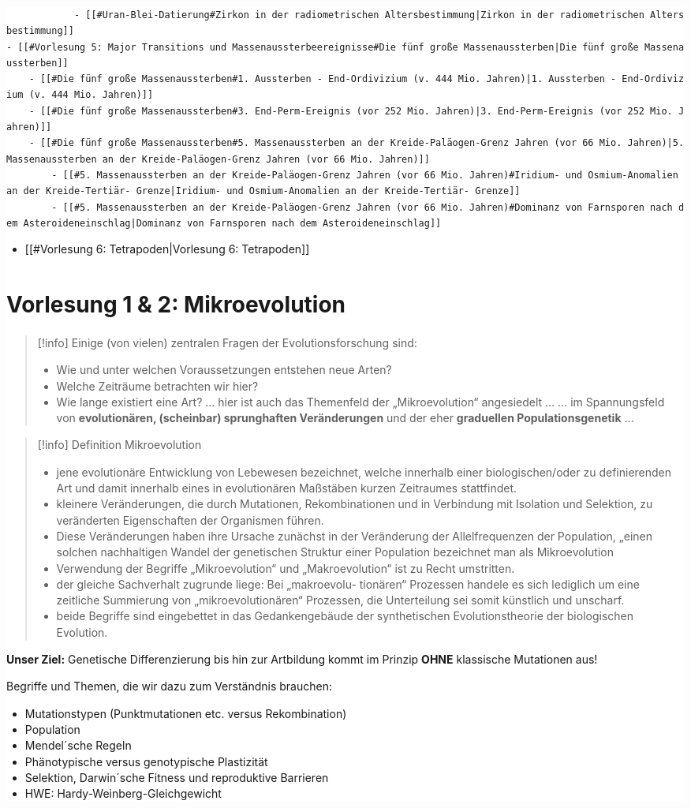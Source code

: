 				- [[#Uran-Blei-Datierung#Zirkon in der radiometrischen Altersbestimmung|Zirkon in der radiometrischen Altersbestimmung]]
	- [[#Vorlesung 5: Major Transitions und Massenaussterbeereignisse#Die fünf große Massenaussterben|Die fünf große Massenaussterben]]
		- [[#Die fünf große Massenaussterben#1. Aussterben - End-Ordivizium (v. 444 Mio. Jahren)|1. Aussterben - End-Ordivizium (v. 444 Mio. Jahren)]]
		- [[#Die fünf große Massenaussterben#3. End-Perm-Ereignis (vor 252 Mio. Jahren)|3. End-Perm-Ereignis (vor 252 Mio. Jahren)]]
		- [[#Die fünf große Massenaussterben#5. Massenaussterben an der Kreide-Paläogen-Grenz Jahren (vor 66 Mio. Jahren)|5. Massenaussterben an der Kreide-Paläogen-Grenz Jahren (vor 66 Mio. Jahren)]]
			- [[#5. Massenaussterben an der Kreide-Paläogen-Grenz Jahren (vor 66 Mio. Jahren)#Iridium- und Osmium-Anomalien an der Kreide-Tertiär- Grenze|Iridium- und Osmium-Anomalien an der Kreide-Tertiär- Grenze]]
			- [[#5. Massenaussterben an der Kreide-Paläogen-Grenz Jahren (vor 66 Mio. Jahren)#Dominanz von Farnsporen nach dem Asteroideneinschlag|Dominanz von Farnsporen nach dem Asteroideneinschlag]]
- [[#Vorlesung 6: Tetrapoden|Vorlesung 6: Tetrapoden]]
# Vorlesung 1 & 2: Mikroevolution
 >[!info] Einige (von vielen) zentralen Fragen der Evolutionsforschung sind:
 >- Wie und unter welchen Voraussetzungen entstehen neue Arten?
 >- Welche Zeiträume betrachten wir hier?
 >- Wie lange existiert eine Art?
 >… hier ist auch das Themenfeld der „Mikroevolution“ angesiedelt …
 >… im Spannungsfeld von **evolutionären, (scheinbar) sprunghaften Veränderungen** und der eher **graduellen Populationsgenetik** …
 
 >[!info] Definition Mikroevolution
 >-  jene evolutionäre Entwicklung von Lebewesen bezeichnet, welche innerhalb einer biologischen/oder zu definierenden Art und damit innerhalb eines in evolutionären Maßstäben kurzen Zeitraumes stattfindet.
 >- kleinere Veränderungen, die durch Mutationen, Rekombinationen und in Verbindung mit Isolation und Selektion, zu veränderten Eigenschaften der Organismen führen.
 >- Diese Veränderungen haben ihre Ursache zunächst in der Veränderung der Allelfrequenzen der Population, „einen solchen nachhaltigen Wandel der genetischen Struktur einer Population bezeichnet man als Mikroevolution
 >- Verwendung der Begriffe „Mikroevolution“ und „Makroevolution“ ist zu Recht umstritten. 
 >- der gleiche Sachverhalt zugrunde liege: Bei „makroevolu- tionären“ Prozessen handele es sich lediglich um eine zeitliche Summierung von „mikroevolutionären“ Prozessen, die Unterteilung sei somit künstlich und unscharf.
 >- beide Begriffe sind eingebettet in das Gedankengebäude der synthetischen Evolutionstheorie der biologischen Evolution.

**Unser Ziel:** Genetische Differenzierung bis hin zur Artbildung kommt im Prinzip **OHNE** klassische Mutationen aus!

Begriffe und Themen, die wir dazu zum Verständnis brauchen: 
- Mutationstypen (Punktmutationen etc. versus Rekombination) 
- Population 
- Mendel´sche Regeln 
- Phänotypische versus genotypische Plastizität 
- Selektion, Darwin´sche Fitness und reproduktive Barrieren 
- HWE: Hardy-Weinberg-Gleichgewicht
